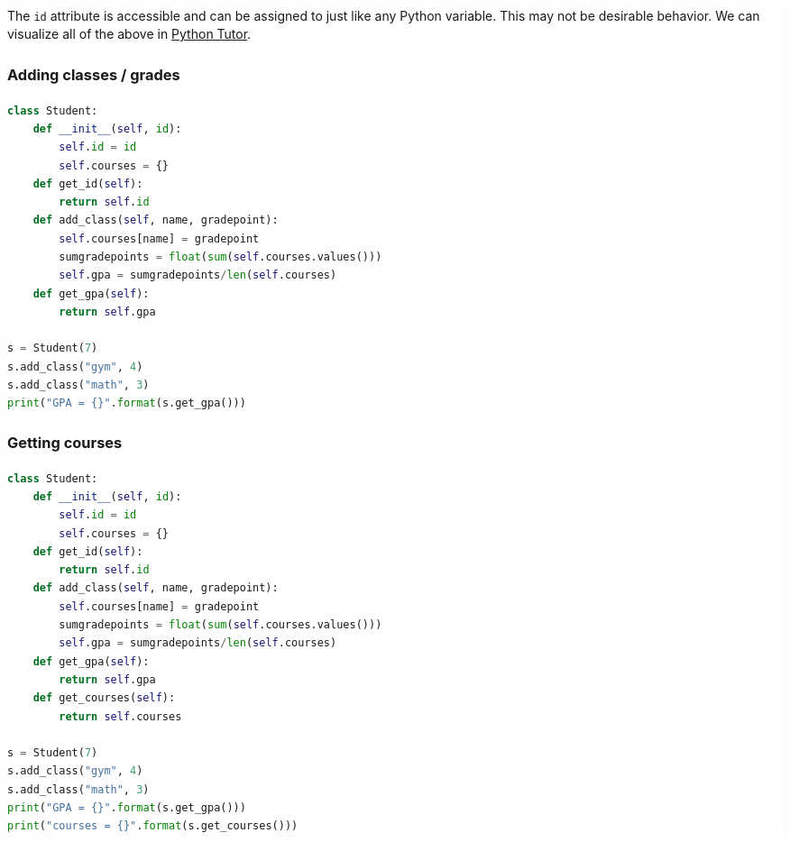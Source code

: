 The `id` attribute is accessible and can be assigned to just like any Python
variable.  This may not be desirable behavior. We can visualize all of the above in [Python Tutor](http://www.pythontutor.com/visualize.html#code=class%20Student%3A%0A%20%20%20%20def%20__init__%28self,%20id%29%3A%0A%20%20%20%20%20%20%20%20self.id%20%3D%20id%0A%20%20%20%20%20%20%20%20self.courses%20%3D%20%7B%7D%0A%20%20%20%20def%20get_id%28self%29%3A%0A%20%20%20%20%20%20%20%20return%20self.id%0A%20%20%20%20%20%20%20%20%0As%20%3D%20Student%287%29%0Aprint%28s%29%0Aid%20%3D%20s.get_id%28%29%0Aprint%28%22id%20%3D%20%7B%7D%22.format%28id%29%29%0Aid%20%3D%2042%0Aprint%28%22id%20%3D%20%7B%7D%22.format%28id%29%29%0Aprint%28%22s.get_id%28%29%20%3D%20%7B%7D%22.format%28s.get_id%28%29%29%29%0A%0As.id%20%3D%20%22I%20have%20changed%20the%20id%20to%20a%20string,%20probably%20not%20good%22%0Aprint%28%22s.get_id%28%29%20%3D%20%7B%7D%22.format%28s.get_id%28%29%29%29%0A&cumulative=false&curInstr=19&heapPrimitives=nevernest&mode=display&origin=opt-frontend.js&py=3&rawInputLstJSON=%5B%5D&textReferences=false).

### Adding classes / grades

```python
class Student:
    def __init__(self, id):
        self.id = id
        self.courses = {}
    def get_id(self):
        return self.id
    def add_class(self, name, gradepoint):
        self.courses[name] = gradepoint
        sumgradepoints = float(sum(self.courses.values()))
        self.gpa = sumgradepoints/len(self.courses)
    def get_gpa(self):
        return self.gpa

s = Student(7)
s.add_class("gym", 4)
s.add_class("math", 3)
print("GPA = {}".format(s.get_gpa()))
```

### Getting courses

```python
class Student:
    def __init__(self, id):
        self.id = id
        self.courses = {}
    def get_id(self):
        return self.id
    def add_class(self, name, gradepoint):
        self.courses[name] = gradepoint
        sumgradepoints = float(sum(self.courses.values()))
        self.gpa = sumgradepoints/len(self.courses)
    def get_gpa(self):
        return self.gpa
    def get_courses(self):
        return self.courses

s = Student(7)
s.add_class("gym", 4)
s.add_class("math", 3)
print("GPA = {}".format(s.get_gpa()))
print("courses = {}".format(s.get_courses()))
```
